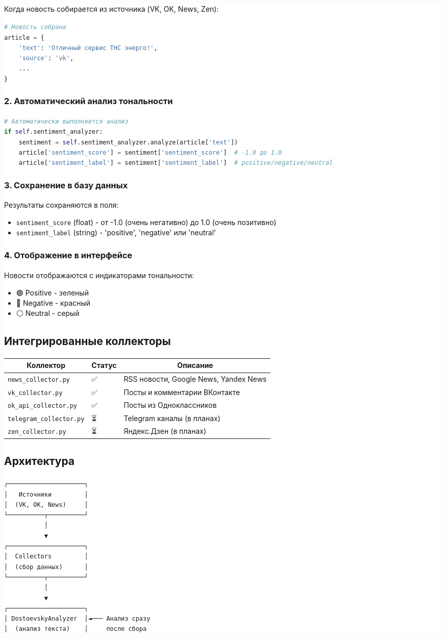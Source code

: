 Когда новость собирается из источника (VK, OK, News, Zen):

```python
# Новость собрана
article = {
    'text': 'Отличный сервис ТНС энерго!',
    'source': 'vk',
    ...
}
```

### 2. Автоматический анализ тональности

```python
# Автоматически выполняется анализ
if self.sentiment_analyzer:
    sentiment = self.sentiment_analyzer.analyze(article['text'])
    article['sentiment_score'] = sentiment['sentiment_score']  # -1.0 до 1.0
    article['sentiment_label'] = sentiment['sentiment_label']  # positive/negative/neutral
```

### 3. Сохранение в базу данных

Результаты сохраняются в поля:
- `sentiment_score` (float) - от -1.0 (очень негативно) до 1.0 (очень позитивно)
- `sentiment_label` (string) - 'positive', 'negative' или 'neutral'

### 4. Отображение в интерфейсе

Новости отображаются с индикаторами тональности:
- 🟢 Positive - зеленый
- 🔴 Negative - красный
- ⚪ Neutral - серый

## Интегрированные коллекторы

| Коллектор | Статус | Описание |
|-----------|--------|----------|
| `news_collector.py` | ✅ | RSS новости, Google News, Yandex News |
| `vk_collector.py` | ✅ | Посты и комментарии ВКонтакте |
| `ok_api_collector.py` | ✅ | Посты из Одноклассников |
| `telegram_collector.py` | ⏳ | Telegram каналы (в планах) |
| `zen_collector.py` | ⏳ | Яндекс.Дзен (в планах) |

## Архитектура

```
┌─────────────────────┐
│   Источники         │
│  (VK, OK, News)     │
└──────────┬──────────┘
           │
           ▼
┌─────────────────────┐
│  Collectors         │
│  (сбор данных)      │
└──────────┬──────────┘
           │
           ▼
┌─────────────────────┐
│ DostoevskyAnalyzer  │◄─── Анализ сразу
│  (анализ текста)    │     после сбора
```